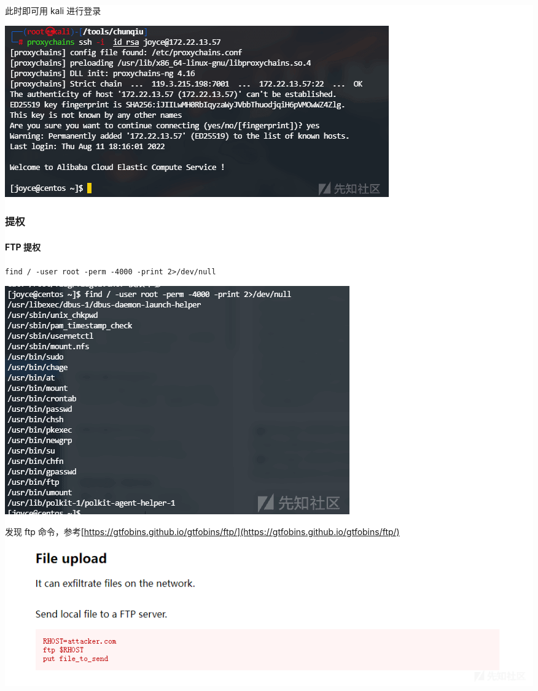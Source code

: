 此时即可用 kali 进行登录

[![](assets/1706496403-7efc572b1335e5b970e1ed3a7b1d9f08.png)](https://xzfile.aliyuncs.com/media/upload/picture/20240127121255-590d273c-bcca-1.png)

### 提权

#### FTP 提权

```plain
find / -user root -perm -4000 -print 2>/dev/null
```

[![](assets/1706496403-d6149fbcc215648ea57c23ac2be46c6a.png)](https://xzfile.aliyuncs.com/media/upload/picture/20240127121303-5d949588-bcca-1.png)

发现 ftp 命令，参考[https://gtfobins.github.io/gtfobins/ftp/](https://gtfobins.github.io/gtfobins/ftp/)

[![](assets/1706496403-606e0fd2219427171c49aa48917deb54.png)](https://xzfile.aliyuncs.com/media/upload/picture/20240127121313-636112ac-bcca-1.png)
